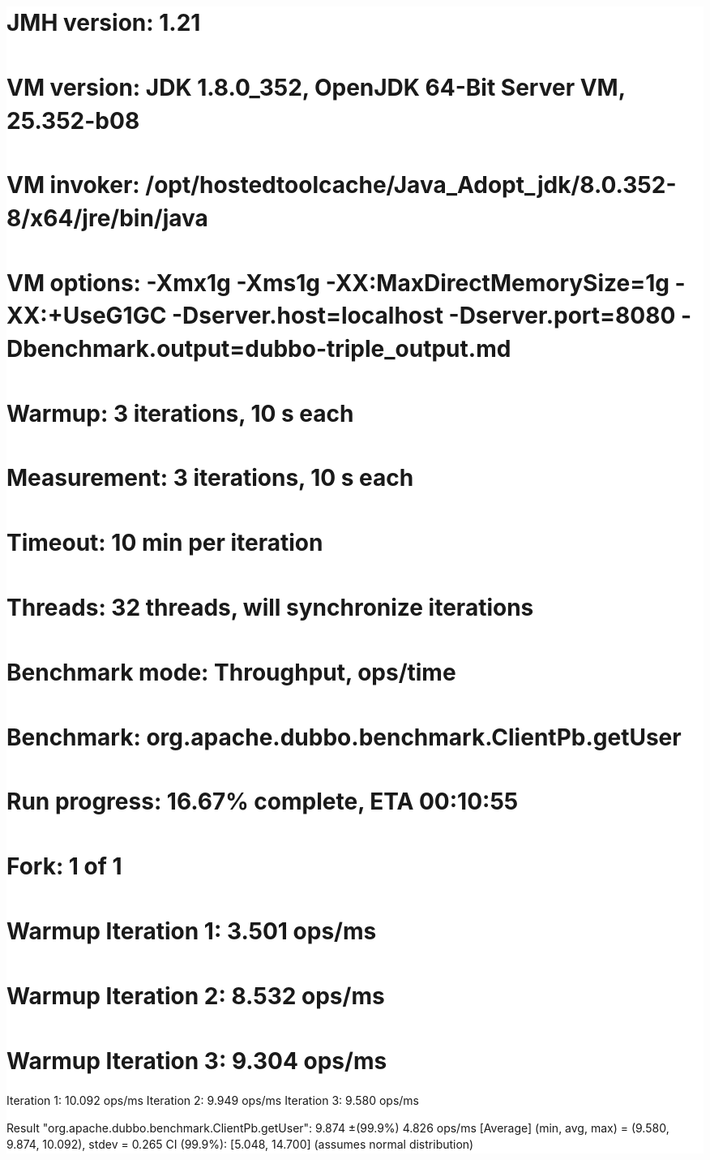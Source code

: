 
# JMH version: 1.21
# VM version: JDK 1.8.0_352, OpenJDK 64-Bit Server VM, 25.352-b08
# VM invoker: /opt/hostedtoolcache/Java_Adopt_jdk/8.0.352-8/x64/jre/bin/java
# VM options: -Xmx1g -Xms1g -XX:MaxDirectMemorySize=1g -XX:+UseG1GC -Dserver.host=localhost -Dserver.port=8080 -Dbenchmark.output=dubbo-triple_output.md
# Warmup: 3 iterations, 10 s each
# Measurement: 3 iterations, 10 s each
# Timeout: 10 min per iteration
# Threads: 32 threads, will synchronize iterations
# Benchmark mode: Throughput, ops/time
# Benchmark: org.apache.dubbo.benchmark.ClientPb.getUser

# Run progress: 16.67% complete, ETA 00:10:55
# Fork: 1 of 1
# Warmup Iteration   1: 3.501 ops/ms
# Warmup Iteration   2: 8.532 ops/ms
# Warmup Iteration   3: 9.304 ops/ms
Iteration   1: 10.092 ops/ms
Iteration   2: 9.949 ops/ms
Iteration   3: 9.580 ops/ms


Result "org.apache.dubbo.benchmark.ClientPb.getUser":
  9.874 ±(99.9%) 4.826 ops/ms [Average]
  (min, avg, max) = (9.580, 9.874, 10.092), stdev = 0.265
  CI (99.9%): [5.048, 14.700] (assumes normal distribution)
